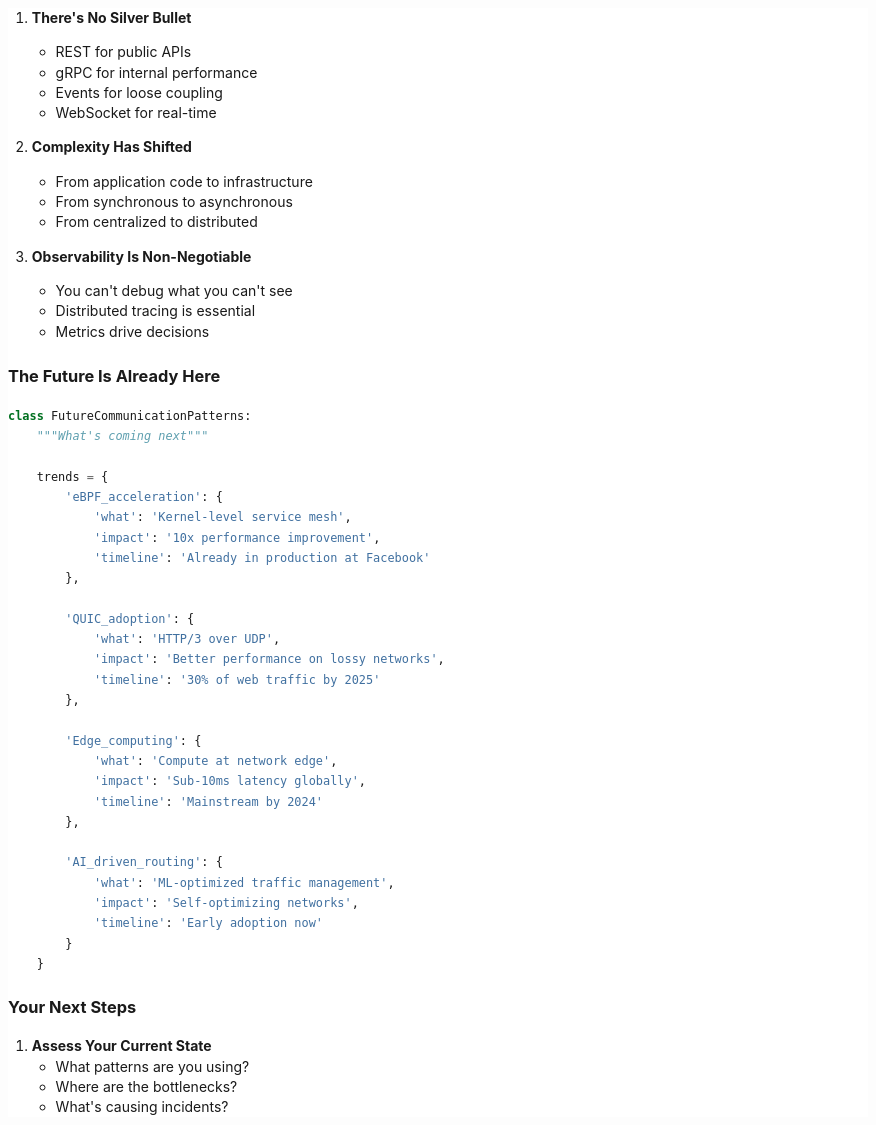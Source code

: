 1. **There's No Silver Bullet**
   - REST for public APIs
   - gRPC for internal performance
   - Events for loose coupling
   - WebSocket for real-time

2. **Complexity Has Shifted**
   - From application code to infrastructure
   - From synchronous to asynchronous
   - From centralized to distributed

3. **Observability Is Non-Negotiable**
   - You can't debug what you can't see
   - Distributed tracing is essential
   - Metrics drive decisions

### The Future Is Already Here

```python
class FutureCommunicationPatterns:
    """What's coming next"""
    
    trends = {
        'eBPF_acceleration': {
            'what': 'Kernel-level service mesh',
            'impact': '10x performance improvement',
            'timeline': 'Already in production at Facebook'
        },
        
        'QUIC_adoption': {
            'what': 'HTTP/3 over UDP',
            'impact': 'Better performance on lossy networks',
            'timeline': '30% of web traffic by 2025'
        },
        
        'Edge_computing': {
            'what': 'Compute at network edge',
            'impact': 'Sub-10ms latency globally',
            'timeline': 'Mainstream by 2024'
        },
        
        'AI_driven_routing': {
            'what': 'ML-optimized traffic management',
            'impact': 'Self-optimizing networks',
            'timeline': 'Early adoption now'
        }
    }
```

### Your Next Steps

1. **Assess Your Current State**
   - What patterns are you using?
   - Where are the bottlenecks?
   - What's causing incidents?
